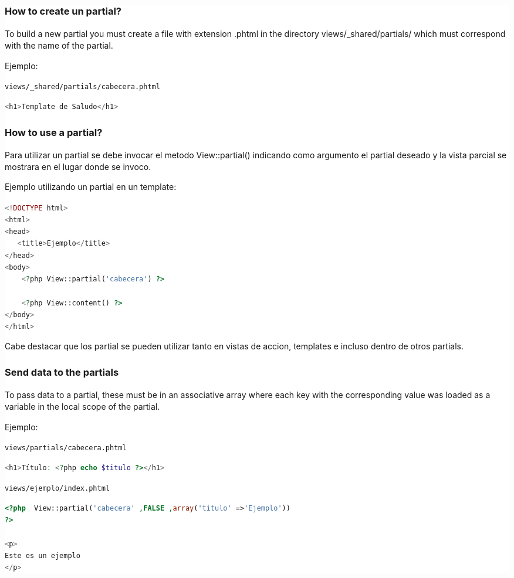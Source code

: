 ### How to create un partial?

To build a new partial you must create a file with extension .phtml in the directory views/_shared/partials/ which must correspond with the name of the partial.

Ejemplo:

`views/_shared/partials/cabecera.phtml`

```php
<h1>Template de Saludo</h1>  
```

### How to use a partial?

Para utilizar un partial se debe invocar el metodo View::partial() indicando como argumento el partial deseado y la vista parcial se mostrara en el lugar donde se invoco.

Ejemplo utilizando un partial en un template:

```php
<!DOCTYPE html>  
<html>  
<head>  
   <title>Ejemplo</title>  
</head>  
<body>  
    <?php View::partial('cabecera') ?>   

    <?php View::content() ?>   
</body>  
</html>  
```

Cabe destacar que los partial se pueden utilizar tanto en vistas de accion, templates e incluso dentro de otros partials.

### Send data to the partials

To pass data to a partial, these must be in an associative array where each key with the corresponding value was loaded as a variable in the local scope of the partial.

Ejemplo:

`views/partials/cabecera.phtml`

```php
<h1>Título: <?php echo $titulo ?></h1>  
```

`views/ejemplo/index.phtml`

```php
<?php  View::partial('cabecera' ,FALSE ,array('titulo' =>'Ejemplo'))
?>  

<p>  
Este es un ejemplo  
</p>  
```
